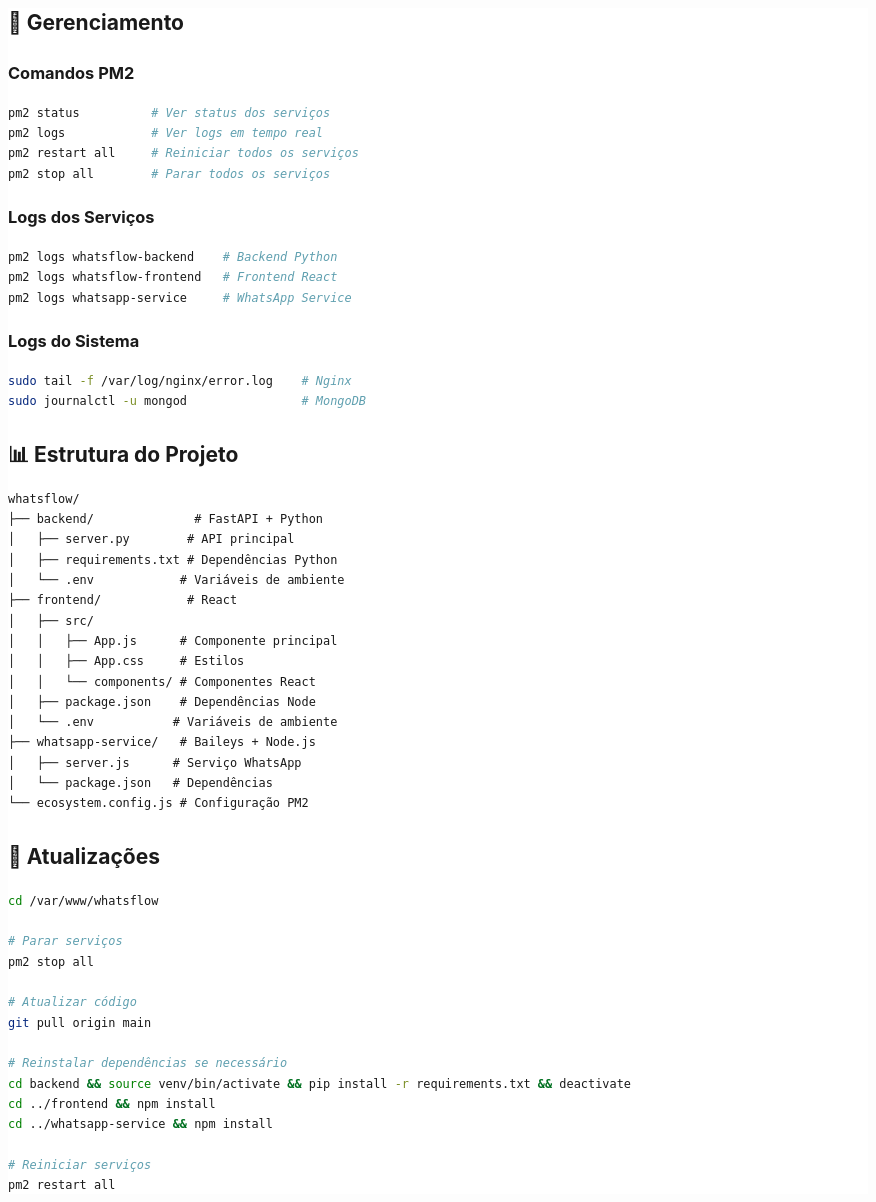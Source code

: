 ## 🔧 Gerenciamento

### Comandos PM2
```bash
pm2 status          # Ver status dos serviços
pm2 logs            # Ver logs em tempo real  
pm2 restart all     # Reiniciar todos os serviços
pm2 stop all        # Parar todos os serviços
```

### Logs dos Serviços
```bash
pm2 logs whatsflow-backend    # Backend Python
pm2 logs whatsflow-frontend   # Frontend React  
pm2 logs whatsapp-service     # WhatsApp Service
```

### Logs do Sistema
```bash
sudo tail -f /var/log/nginx/error.log    # Nginx
sudo journalctl -u mongod                # MongoDB
```

## 📊 Estrutura do Projeto

```
whatsflow/
├── backend/              # FastAPI + Python
│   ├── server.py        # API principal
│   ├── requirements.txt # Dependências Python
│   └── .env            # Variáveis de ambiente
├── frontend/            # React
│   ├── src/
│   │   ├── App.js      # Componente principal
│   │   ├── App.css     # Estilos
│   │   └── components/ # Componentes React
│   ├── package.json    # Dependências Node
│   └── .env           # Variáveis de ambiente
├── whatsapp-service/   # Baileys + Node.js
│   ├── server.js      # Serviço WhatsApp
│   └── package.json   # Dependências
└── ecosystem.config.js # Configuração PM2
```

## 🔄 Atualizações

```bash
cd /var/www/whatsflow

# Parar serviços
pm2 stop all

# Atualizar código
git pull origin main

# Reinstalar dependências se necessário
cd backend && source venv/bin/activate && pip install -r requirements.txt && deactivate
cd ../frontend && npm install
cd ../whatsapp-service && npm install

# Reiniciar serviços
pm2 restart all
```
